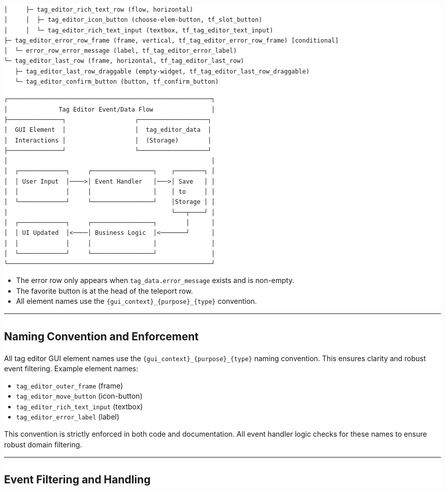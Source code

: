 ```
│     ├─ tag_editor_rich_text_row (flow, horizontal)
│     │  ├─ tag_editor_icon_button (choose-elem-button, tf_slot_button)
│     │  └─ tag_editor_rich_text_input (textbox, tf_tag_editor_text_input)
├─ tag_editor_error_row_frame (frame, vertical, tf_tag_editor_error_row_frame) [conditional]
│  └─ error_row_error_message (label, tf_tag_editor_error_label)
└─ tag_editor_last_row (frame, horizontal, tf_tag_editor_last_row)
   ├─ tag_editor_last_row_draggable (empty-widget, tf_tag_editor_last_row_draggable)
   └─ tag_editor_confirm_button (button, tf_confirm_button)
```

```
┌────────────────────────────────────────────────────────┐
│              Tag Editor Event/Data Flow                │
├───────────────┐                   ┌───────────────────┐
│  GUI Element  │                   │  tag_editor_data  │
│  Interactions │                   │  (Storage)        │
├───────────────┘                   └───────────────────┘
│                                                        │
│  ┌─────────────┐     ┌─────────────────┐    ┌────────┐ │
│  │ User Input  │────>│ Event Handler   │───>│ Save   │ │
│  │             │     │                 │    │ to     │ │
│  └─────────────┘     └─────────────────┘    │Storage │ │
│                                             └───┬────┘ │
│  ┌─────────────┐     ┌─────────────────┐        │      │
│  │ UI Updated  │<────│ Business Logic  │<───────┘      │
│  │             │     │                 │               │
│  └─────────────┘     └─────────────────┘               │
└────────────────────────────────────────────────────────┘
```

- The error row only appears when `tag_data.error_message` exists and is non-empty.
- The favorite button is at the head of the teleport row.
- All element names use the `{gui_context}_{purpose}_{type}` convention.

---

## Naming Convention and Enforcement

All tag editor GUI element names use the `{gui_context}_{purpose}_{type}` naming convention. This ensures clarity and robust event filtering. Example element names:
- `tag_editor_outer_frame` (frame)
- `tag_editor_move_button` (icon-button)
- `tag_editor_rich_text_input` (textbox)
- `tag_editor_error_label` (label)

This convention is strictly enforced in both code and documentation. All event handler logic checks for these names to ensure robust domain filtering.

---

## Event Filtering and Handling
